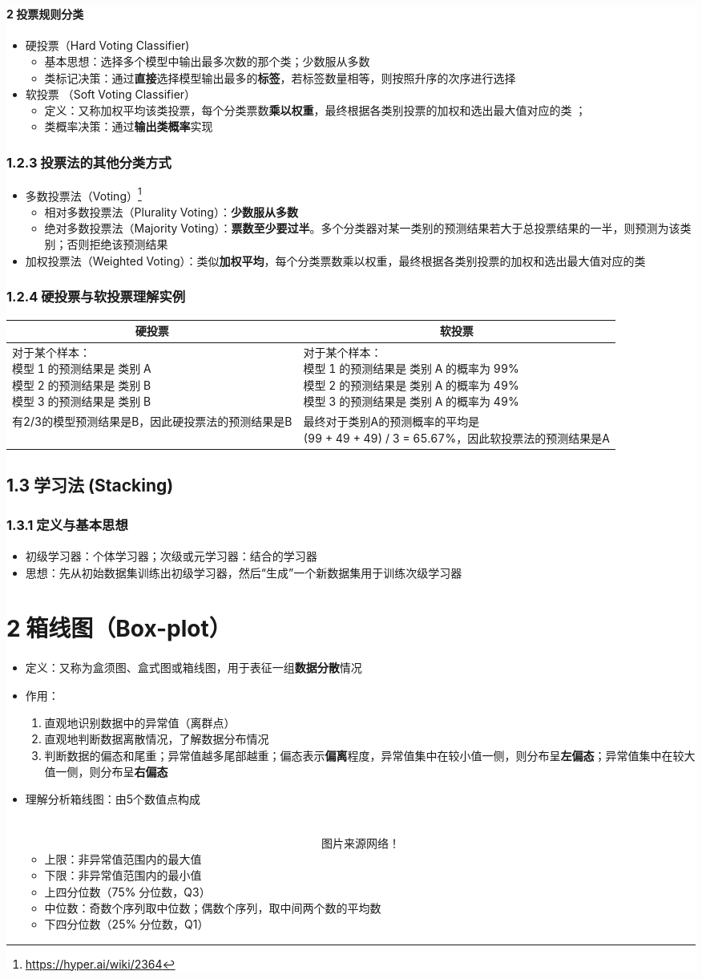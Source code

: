 #### 2 投票规则分类

* 硬投票（Hard Voting Classifier)
  * 基本思想：选择多个模型中输出最多次数的那个类；少数服从多数
  * 类标记决策：通过**直接**选择模型输出最多的**标签**，若标签数量相等，则按照升序的次序进行选择
* 软投票 （Soft Voting Classifier）
  * 定义：又称加权平均该类投票，每个分类票数**乘以权重**，最终根据各类别投票的加权和选出最大值对应的类 ；
  * 类概率决策：通过**输出类概率**实现

### 1.2.3 投票法的其他分类方式

* 多数投票法（Voting）[^3]
  * 相对多数投票法（Plurality Voting）：**少数服从多数**
  * 绝对多数投票法（Majority Voting）：**票数至少要过半**。多个分类器对某一类别的预测结果若大于总投票结果的一半，则预测为该类别；否则拒绝该预测结果
* 加权投票法（Weighted Voting）：类似**加权平均**，每个分类票数乘以权重，最终根据各类别投票的加权和选出最大值对应的类  

### 1.2.4 硬投票与软投票理解实例

| 硬投票                                                       | 软投票                                                       |
| ------------------------------------------------------------ | ------------------------------------------------------------ |
| 对于某个样本：<br />模型 1 的预测结果是 类别 A<br />模型 2 的预测结果是 类别 B<br />模型 3 的预测结果是 类别 B | 对于某个样本：<br />模型 1 的预测结果是 类别 A 的概率为 99%<br />模型 2 的预测结果是 类别 A 的概率为 49%<br />模型 3 的预测结果是 类别 A 的概率为 49% |
| 有2/3的模型预测结果是B，因此硬投票法的预测结果是B            | 最终对于类别A的预测概率的平均是<br /> (99 + 49 + 49) / 3 = 65.67%，因此软投票法的预测结果是A |

## 1.3 学习法 (Stacking)

### 1.3.1 定义与基本思想

* 初级学习器：个体学习器；次级或元学习器：结合的学习器
* 思想：先从初始数据集训练出初级学习器，然后“生成”一个新数据集用于训练次级学习器

# 2 箱线图（Box-plot）

* 定义：又称为盒须图、盒式图或箱线图，用于表征一组**数据分散**情况

* 作用：

  1. 直观地识别数据中的异常值（离群点）
  2. 直观地判断数据离散情况，了解数据分布情况
  3. 判断数据的偏态和尾重；异常值越多尾部越重；偏态表示**偏离**程度，异常值集中在较小值一侧，则分布呈**左偏态**；异常值集中在较大值一侧，则分布呈**右偏态**

* 理解分析箱线图：由5个数值点构成

  <center><img src="http://huilan-typora-picture.oss-cn-beijing.aliyuncs.com/img/image-20210412172158414.png" alt="" style="zoom:50%;" /></center>

  <center>图片来源网络！</center>

  *  上限：非异常值范围内的最大值 
  * 下限：非异常值范围内的最小值
  * 上四分位数（75% 分位数，Q3）
  * 中位数：奇数个序列取中位数；偶数个序列，取中间两个数的平均数
  * 下四分位数（25% 分位数，Q1）


[^1]: https://scikit-learn.org/stable/modules/generated/sklearn.ensemble.VotingClassifier.html
[^2]: https://scikit-learn.org/stable/modules/generated/sklearn.ensemble.VotingRegressor.html
[^3]: https://hyper.ai/wiki/2364
[^4]: https://blog.csdn.net/iamxiaofeifei/article/details/77871805?utm_medium=distribute.pc_relevant.none-task-blog-baidujs_title-1&spm=1001.2101.3001.4242